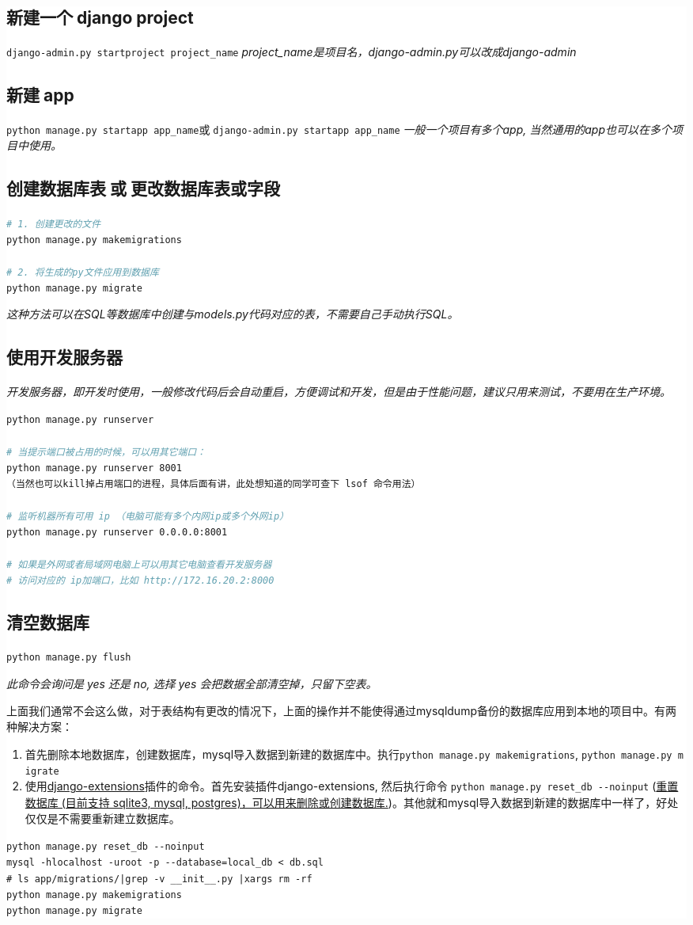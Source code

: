 
## 新建一个 django project

`django-admin.py startproject project_name`
*project_name是项目名，django-admin.py可以改成django-admin*



##  新建 app

`python manage.py startapp app_name`或 `django-admin.py startapp app_name`
*一般一个项目有多个app, 当然通用的app也可以在多个项目中使用。*



##  创建数据库表 或 更改数据库表或字段

```bash
# 1. 创建更改的文件
python manage.py makemigrations
 
# 2. 将生成的py文件应用到数据库
python manage.py migrate
```
*这种方法可以在SQL等数据库中创建与models.py代码对应的表，不需要自己手动执行SQL。*
	
## 使用开发服务器
*开发服务器，即开发时使用，一般修改代码后会自动重启，方便调试和开发，但是由于性能问题，建议只用来测试，不要用在生产环境。*

```bash
python manage.py runserver
 
# 当提示端口被占用的时候，可以用其它端口：
python manage.py runserver 8001
（当然也可以kill掉占用端口的进程，具体后面有讲，此处想知道的同学可查下 lsof 命令用法）
 
# 监听机器所有可用 ip （电脑可能有多个内网ip或多个外网ip）
python manage.py runserver 0.0.0.0:8001
 
# 如果是外网或者局域网电脑上可以用其它电脑查看开发服务器
# 访问对应的 ip加端口，比如 http://172.16.20.2:8000
```


##  清空数据库

`python manage.py flush`

*此命令会询问是 yes 还是 no, 选择 yes 会把数据全部清空掉，只留下空表。*

上面我们通常不会这么做，对于表结构有更改的情况下，上面的操作并不能使得通过mysqldump备份的数据库应用到本地的项目中。有两种解决方案：
1. 首先删除本地数据库，创建数据库，mysql导入数据到新建的数据库中。执行`python manage.py makemigrations`, `python manage.py migrate`
2. 使用[django-extensions](https://django-extensions-zh.readthedocs.io/zh_CN/latest/)插件的命令。首先安装插件django-extensions, 然后执行命令 `python manage.py reset_db --noinput` ([重置数据库 (目前支持 sqlite3, mysql, postgres)，可以用来删除或创建数据库.](https://django-extensions-zh.readthedocs.io/zh_CN/latest/command_extensions.html))。其他就和mysql导入数据到新建的数据库中一样了，好处仅仅是不需要重新建立数据库。
```shell
python manage.py reset_db --noinput
mysql -hlocalhost -uroot -p --database=local_db < db.sql
# ls app/migrations/|grep -v __init__.py |xargs rm -rf
python manage.py makemigrations
python manage.py migrate
```
